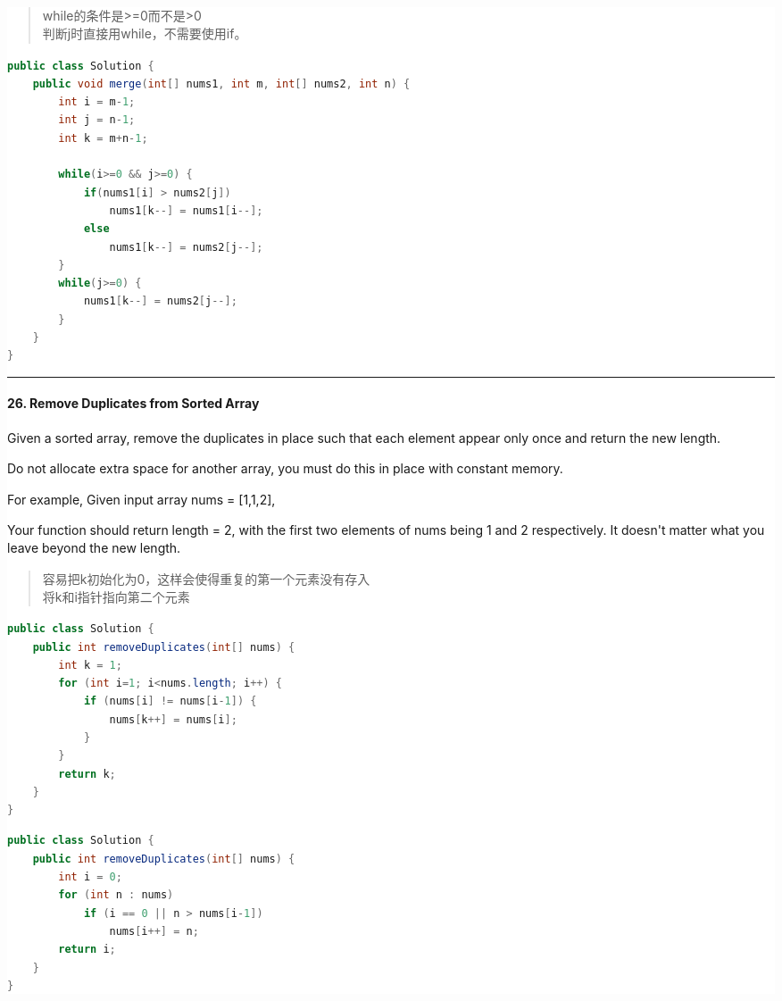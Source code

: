 > while的条件是>=0而不是>0  
> 判断j时直接用while，不需要使用if。  

```java
public class Solution {
    public void merge(int[] nums1, int m, int[] nums2, int n) {
        int i = m-1;
        int j = n-1;
        int k = m+n-1;
        
        while(i>=0 && j>=0) {
            if(nums1[i] > nums2[j])  
                nums1[k--] = nums1[i--];
            else                     
                nums1[k--] = nums2[j--];
        }
        while(j>=0) {
            nums1[k--] = nums2[j--];
        }
    }
}
```

***

#### 26. Remove Duplicates from Sorted Array  

Given a sorted array, remove the duplicates in place such that each element appear only once and return the new length.

Do not allocate extra space for another array, you must do this in place with constant memory.

For example,
Given input array nums = [1,1,2],

Your function should return length = 2, with the first two elements of nums being 1 and 2 respectively. It doesn't matter what you leave beyond the new length.

> 容易把k初始化为0，这样会使得重复的第一个元素没有存入  
> 将k和i指针指向第二个元素 

```java
public class Solution {
    public int removeDuplicates(int[] nums) {
        int k = 1;
        for (int i=1; i<nums.length; i++) {
            if (nums[i] != nums[i-1]) {
                nums[k++] = nums[i];
            } 
        }
        return k;
    }
}
```

```java
public class Solution {
    public int removeDuplicates(int[] nums) {
        int i = 0;
        for (int n : nums)
            if (i == 0 || n > nums[i-1])
                nums[i++] = n;
        return i;
    }
}
```
